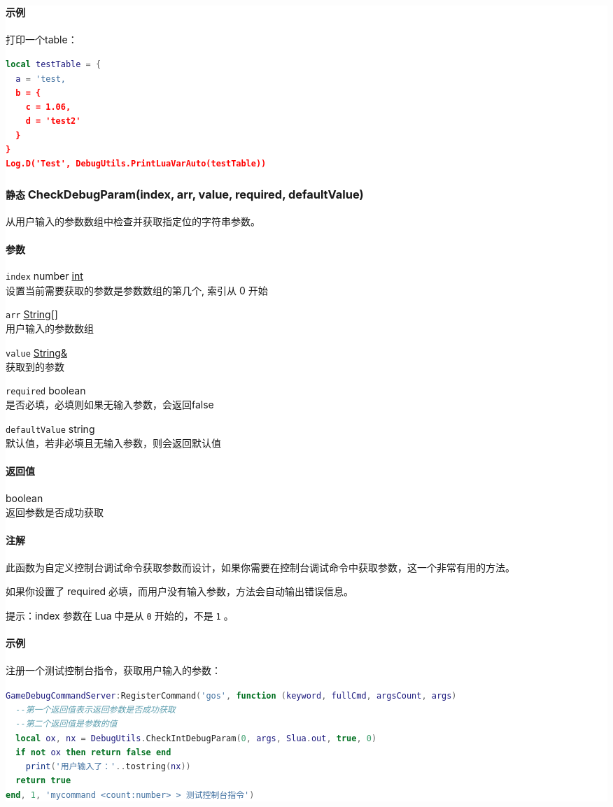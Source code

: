 
#### 示例

打印一个table：
```lua
local testTable = {
  a = 'test,
  b = {
    c = 1.06,
    d = 'test2'
  }
}
Log.D('Test', DebugUtils.PrintLuaVarAuto(testTable))
```



### `静态` CheckDebugParam(index, arr, value, required, defaultValue)

从用户输入的参数数组中检查并获取指定位的字符串参数。


#### 参数


`index` number [int](../types.md)<br/>设置当前需要获取的参数是参数数组的第几个, 索引从 0 开始

`arr` [String[]](https://docs.microsoft.com/zh-cn/dotnet/api/System.String[]) <br/>用户输入的参数数组

`value` [String&](https://docs.microsoft.com/zh-cn/dotnet/api/System.String&) <br/>获取到的参数

`required` boolean <br/>是否必填，必填则如果无输入参数，会返回false

`defaultValue` string <br/>默认值，若非必填且无输入参数，则会返回默认值



#### 返回值

boolean <br/>返回参数是否成功获取

#### 注解

此函数为自定义控制台调试命令获取参数而设计，如果你需要在控制台调试命令中获取参数，这一个非常有用的方法。

如果你设置了 required 必填，而用户没有输入参数，方法会自动输出错误信息。

提示：index 参数在 Lua 中是从 `0` 开始的，不是 `1` 。


#### 示例

注册一个测试控制台指令，获取用户输入的参数：
```lua
GameDebugCommandServer:RegisterCommand('gos', function (keyword, fullCmd, argsCount, args) 
  --第一个返回值表示返回参数是否成功获取
  --第二个返回值是参数的值
  local ox, nx = DebugUtils.CheckIntDebugParam(0, args, Slua.out, true, 0)
  if not ox then return false end
    print('用户输入了：'..tostring(nx))
  return true
end, 1, 'mycommand <count:number> > 测试控制台指令')
```
